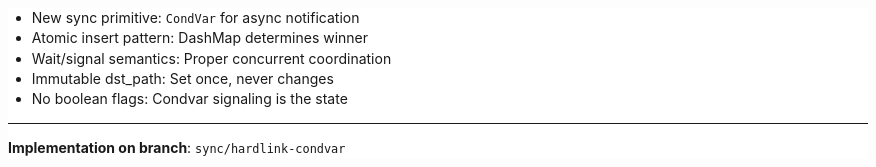 - New sync primitive: `CondVar` for async notification
- Atomic insert pattern: DashMap determines winner
- Wait/signal semantics: Proper concurrent coordination
- Immutable dst_path: Set once, never changes
- No boolean flags: Condvar signaling is the state

---

**Implementation on branch**: `sync/hardlink-condvar`

